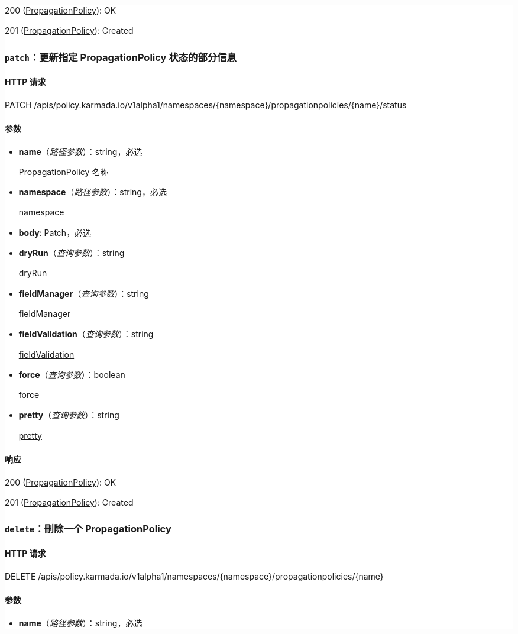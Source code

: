 200 ([PropagationPolicy](../policy-resources/propagation-policy-v1alpha1#propagationpolicy)): OK

201 ([PropagationPolicy](../policy-resources/propagation-policy-v1alpha1#propagationpolicy)): Created

### `patch`：更新指定 PropagationPolicy 状态的部分信息

#### HTTP 请求

PATCH /apis/policy.karmada.io/v1alpha1/namespaces/{namespace}/propagationpolicies/{name}/status

#### 参数

- **name**（*路径参数*）：string，必选

  PropagationPolicy 名称

- **namespace**（*路径参数*）：string，必选

  [namespace](../common-parameter/common-parameters#namespace)

- **body**: [Patch](../common-definitions/patch#patch)，必选


- **dryRun**（*查询参数*）：string

  [dryRun](../common-parameter/common-parameters#dryrun)

- **fieldManager**（*查询参数*）：string

  [fieldManager](../common-parameter/common-parameters#fieldmanager)

- **fieldValidation**（*查询参数*）：string

  [fieldValidation](../common-parameter/common-parameters#fieldvalidation)

- **force**（*查询参数*）：boolean

  [force](../common-parameter/common-parameters#force)

- **pretty**（*查询参数*）：string

  [pretty](../common-parameter/common-parameters#pretty)

#### 响应

200 ([PropagationPolicy](../policy-resources/propagation-policy-v1alpha1#propagationpolicy)): OK

201 ([PropagationPolicy](../policy-resources/propagation-policy-v1alpha1#propagationpolicy)): Created

### `delete`：刪除一个 PropagationPolicy

#### HTTP 请求

DELETE /apis/policy.karmada.io/v1alpha1/namespaces/{namespace}/propagationpolicies/{name}

#### 参数

- **name**（*路径参数*）：string，必选
